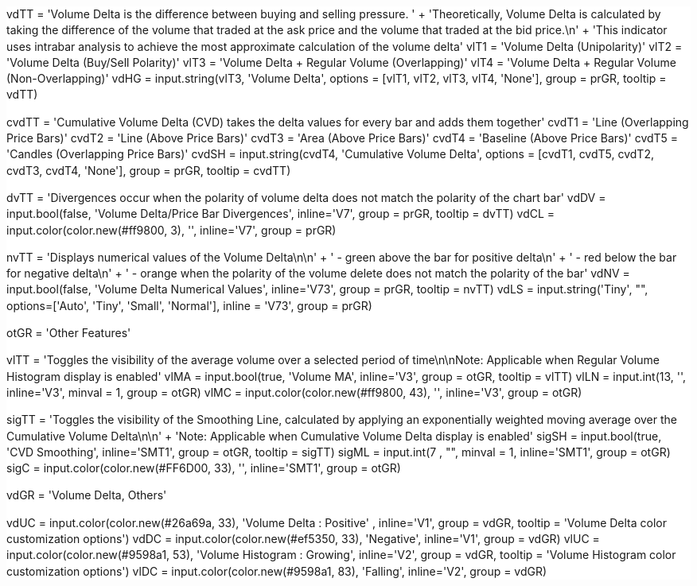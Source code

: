 vdTT   = 'Volume Delta is the difference between buying and selling pressure. ' + 
          'Theoretically, Volume Delta is calculated by taking the difference of the volume that traded at the ask price and the volume that traded at the bid price.\n' + 
          'This indicator uses intrabar analysis to achieve the most approximate calculation of the ​volume delta'
vlT1   = 'Volume Delta (Unipolarity)'
vlT2   = 'Volume Delta (Buy/Sell Polarity)'
vlT3   = 'Volume Delta + Regular Volume (Overlapping)'
vlT4   = 'Volume Delta + Regular Volume (Non-Overlapping)'
vdHG   = input.string(vlT3, 'Volume Delta', options = [vlT1, vlT2, vlT3, vlT4, 'None'], group = prGR, tooltip = vdTT)

cvdTT  = 'Cumulative Volume Delta (CVD) takes the delta values for every bar and adds them together'
cvdT1  = 'Line (Overlapping Price Bars)'
cvdT2  = 'Line (Above Price Bars)'
cvdT3  = 'Area (Above Price Bars)'
cvdT4  = 'Baseline (Above Price Bars)'
cvdT5  = 'Candles (Overlapping Price Bars)'
cvdSH  = input.string(cvdT4, 'Cumulative Volume Delta', options = [cvdT1, cvdT5, cvdT2, cvdT3, cvdT4, 'None'], group = prGR, tooltip = cvdTT)

dvTT   = 'Divergences occur when the polarity of ​volume delta does not match the polarity of the chart bar'
vdDV   = input.bool(false, 'Volume Delta/Price Bar Divergences', inline='V7', group = prGR, tooltip = dvTT)
vdCL   = input.color(color.new(#ff9800, 3), '', inline='V7', group = prGR)

nvTT   = 'Displays numerical values of the Volume Delta\n\n' +
         ' - green above the bar for positive delta\n' +
         ' - red below the bar for negative delta\n' +
         ' - orange when the polarity of the volume delete does not match the polarity of the bar'
vdNV   = input.bool(false, 'Volume Delta Numerical Values', inline='V73', group = prGR, tooltip = nvTT)
vdLS  = input.string('Tiny', "", options=['Auto', 'Tiny', 'Small', 'Normal'], inline = 'V73', group = prGR)

otGR   = 'Other Features'

vlTT   = 'Toggles the visibility of the average volume over a selected period of time\n\nNote: Applicable when Regular Volume Histogram display is enabled'
vlMA   = input.bool(true, 'Volume MA', inline='V3', group = otGR, tooltip = vlTT)
vlLN   = input.int(13, '', inline='V3', minval = 1, group = otGR)
vlMC   = input.color(color.new(#ff9800, 43), '', inline='V3', group = otGR)

sigTT  = 'Toggles the visibility of the Smoothing Line, calculated by applying an exponentially weighted moving average over the Cumulative Volume Delta\n\n' +
         'Note: Applicable when Cumulative Volume Delta display is enabled'
sigSH  = input.bool(true, 'CVD Smoothing', inline='SMT1', group = otGR, tooltip = sigTT) 
sigML  = input.int(7 , "",  minval = 1, inline='SMT1', group = otGR)
sigC   = input.color(color.new(#FF6D00, 33), '', inline='SMT1', group = otGR)

vdGR   = 'Volume Delta, Others'

vdUC   = input.color(color.new(#26a69a, 33), 'Volume Delta : Positive' , inline='V1', group = vdGR, tooltip = 'Volume Delta color customization options')
vdDC   = input.color(color.new(#ef5350, 33), 'Negative', inline='V1', group = vdGR)
vlUC   = input.color(color.new(#9598a1, 53), 'Volume Histogram : Growing', inline='V2', group = vdGR, tooltip = 'Volume Histogram color customization options')
vlDC   = input.color(color.new(#9598a1, 83), 'Falling', inline='V2', group = vdGR)
